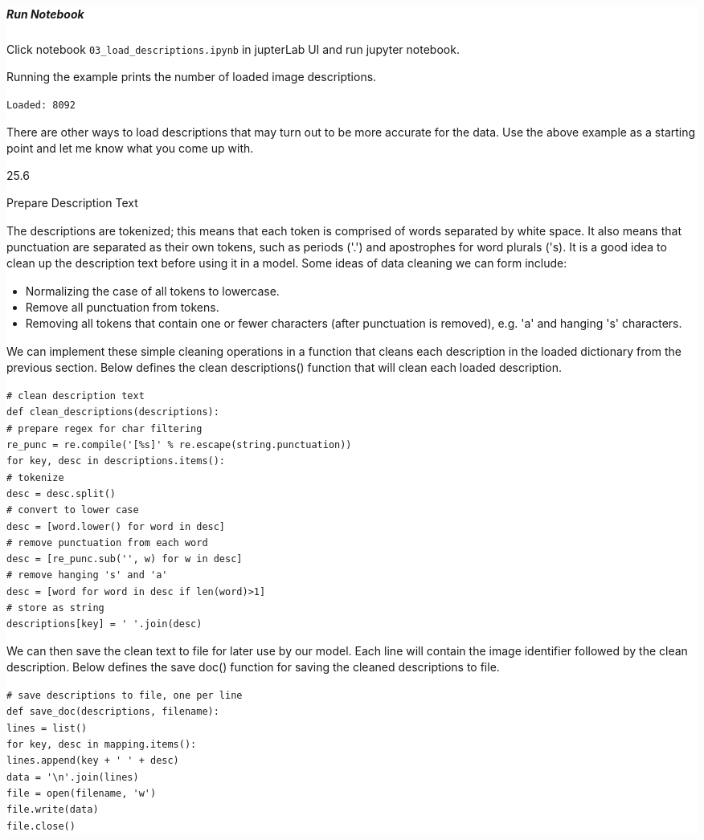 ##### Run Notebook
Click notebook `03_load_descriptions.ipynb` in jupterLab UI and run jupyter notebook.


Running the example prints the number of loaded image descriptions.

```
Loaded: 8092

```

There are other ways to load descriptions that may turn out to be more accurate for the
data. Use the above example as a starting point and let me know what you come up with.

25.6

Prepare Description Text

The descriptions are tokenized; this means that each token is comprised of words separated by
white space. It also means that punctuation are separated as their own tokens, such as periods
('.') and apostrophes for word plurals ('s). It is a good idea to clean up the description text
before using it in a model. Some ideas of data cleaning we can form include:
- Normalizing the case of all tokens to lowercase.
- Remove all punctuation from tokens.
- Removing all tokens that contain one or fewer characters (after punctuation is removed),
e.g. 'a' and hanging 's' characters.

We can implement these simple cleaning operations in a function that cleans each description
in the loaded dictionary from the previous section. Below defines the clean descriptions()
function that will clean each loaded description.

```
# clean description text
def clean_descriptions(descriptions):
# prepare regex for char filtering
re_punc = re.compile('[%s]' % re.escape(string.punctuation))
for key, desc in descriptions.items():
# tokenize
desc = desc.split()
# convert to lower case
desc = [word.lower() for word in desc]
# remove punctuation from each word
desc = [re_punc.sub('', w) for w in desc]
# remove hanging 's' and 'a'
desc = [word for word in desc if len(word)>1]
# store as string
descriptions[key] = ' '.join(desc)

```

We can then save the clean text to file for later use by our model. Each line will contain the
image identifier followed by the clean description. Below defines the save doc() function for
saving the cleaned descriptions to file.

```
# save descriptions to file, one per line
def save_doc(descriptions, filename):
lines = list()
for key, desc in mapping.items():
lines.append(key + ' ' + desc)
data = '\n'.join(lines)
file = open(filename, 'w')
file.write(data)
file.close()

```
